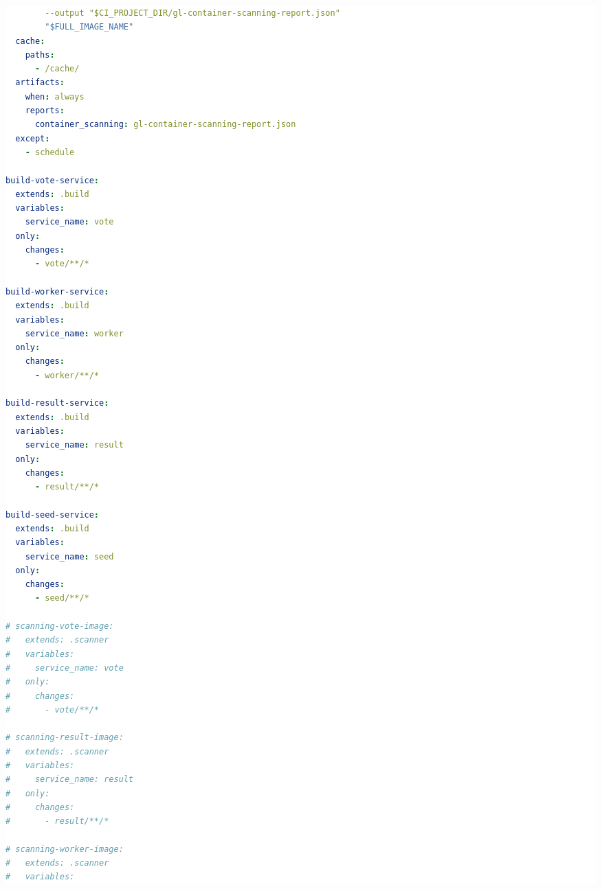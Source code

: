 ```yaml
        --output "$CI_PROJECT_DIR/gl-container-scanning-report.json" 
        "$FULL_IMAGE_NAME"
  cache:
    paths:
      - /cache/
  artifacts:
    when: always
    reports:
      container_scanning: gl-container-scanning-report.json
  except:
    - schedule

build-vote-service:
  extends: .build
  variables:
    service_name: vote
  only:
    changes:
      - vote/**/*

build-worker-service:
  extends: .build
  variables:
    service_name: worker
  only:
    changes:
      - worker/**/*

build-result-service:
  extends: .build
  variables:
    service_name: result
  only:
    changes:
      - result/**/*

build-seed-service:
  extends: .build
  variables:
    service_name: seed
  only:
    changes:
      - seed/**/*

# scanning-vote-image:
#   extends: .scanner
#   variables:
#     service_name: vote
#   only:
#     changes:
#       - vote/**/*

# scanning-result-image:
#   extends: .scanner
#   variables:
#     service_name: result
#   only:
#     changes:
#       - result/**/*

# scanning-worker-image:
#   extends: .scanner
#   variables:
```
